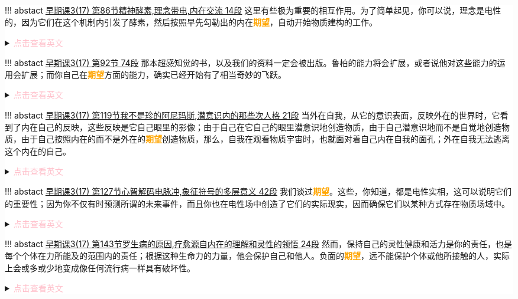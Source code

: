 


!!! abstact <a href=":/tes3/SESSION 86.txt">早期课3(17) 第86节精神酵素,理念带电,内在交流 14段</a>
	这里有些极为重要的相互作用。为了简单起见，你可以说，理念是电性的，因为它们在这个机制内引发了酵素，然后按照早先勾勒出的内在<b style="color:orange">期望</b>，自动开始物质建构的工作。
	<details> <summary><span style="color:pink">点击查看英文</span></summary>
	There are interactions here of utmost importance. For simplicity’s sake you may say that ideas are electric, in that they spark enzymes within the mechanism, that then automatically begin the work of physical construction, in line with inner <b style="color:orange">expectations</b> as outlined earlier.</details>

!!! abstact <a href=":/tes3/SESSION 92.txt">早期课3(17) 第92节 74段</a>
	那本超感知觉的书，以及我们的资料一定会被出版。鲁柏的能力将会扩展，或者说他对这些能力的运用会扩展；而你自己在<b style="color:orange">期望</b>方面的能力，确实已经开始有了相当奇妙的飞跃。
	<details> <summary><span style="color:pink">点击查看英文</span></summary>
	The ESP book and our material will indeed be published. Ruburt’s abilities will expand, or his utilization of them will expand; and your own abilities in the <b style="color:orange">expectation</b> line have really begun to take a rather fantastic leap.</details>




!!! abstact <a href=":/tes3/SESSION 119.txt">早期课3(17) 第119节我不是珍的阿尼玛斯,潜意识内的那些次人格 21段</a>
	当外在自我，从它的意识表面，反映外在的世界时，它看到了内在自己的反映，这些反映是它自己眼里的影像；由于自己在它自己的眼里潜意识地创造物质，由于自己潜意识地而不是自觉地创造物质，由于自己按照内在的而不是外在的<b style="color:orange">期望</b>创造物质，那么，自我在观看物质宇宙时，也就面对着自己内在自我的面孔；外在自我无法逃离这个内在的自己。
	<details> <summary><span style="color:pink">点击查看英文</span></summary>
	When the outer ego, from the surface of its consciousness, reflects the outer world, it sees reflections of the inner ego which are the images within its own eye; and as the self creates matter subconsciously within its own eye, and as the self creates matter subconsciously and not consciously, and as the self creates matter in line with inner and not outer <b style="color:orange">expectations</b>, so then does the ego, in viewing the material universe, come face to face with the face of its own inner ego; and the outer ego cannot escape from this inner self.</details>


!!! abstact <a href=":/tes3/SESSION 127.txt">早期课3(17) 第127节心智解码电脉冲,象征符号的多层意义 42段</a>
	我们谈过<b style="color:orange">期望</b>。这些，你知道，都是电性实相，这可以说明它们的重要性；因为你不仅有时预测所谓的未来事件，而且你也在电性场中创造了它们的实际现实，因而确保它们以某种方式存在物质场域中。
	<details> <summary><span style="color:pink">点击查看英文</span></summary>
	We have spoken of <b style="color:orange">expectations</b>. These, you see, are electrical realities, which may explain their importance; for you not only sometimes porangeict so- called future events, but you create their actuality within the electrical field, and therefore insure their existence one way or another within the physical field.</details>


!!! abstact <a href=":/tes3/SESSION 143.txt">早期课3(17) 第143节罗生病的原因,疗愈源自内在的理解和灵性的领悟 24段</a>
	然而，保持自己的灵性健康和活力是你的责任，也是每个个体在力所能及的范围内的责任；根据这种生命力的力量，他会保护自己和他人。负面的<b style="color:orange">期望</b>，远不能保护个体或他所接触的人，实际上会或多或少地变成像任何流行病一样具有破坏性。
	<details> <summary><span style="color:pink">点击查看英文</span></summary>
	However it is your duty, and the duty of every individual insofar as it is within his power, to maintain his own psychic health and vitality; according to the strength of this vitality he will protect himself and others. Negative <b style="color:orange">expectations</b>, far from protecting either the individual or those with whom he comes in contact, will actually, to a greater or lesser degree, turn as destructive as any epidemic.</details>




